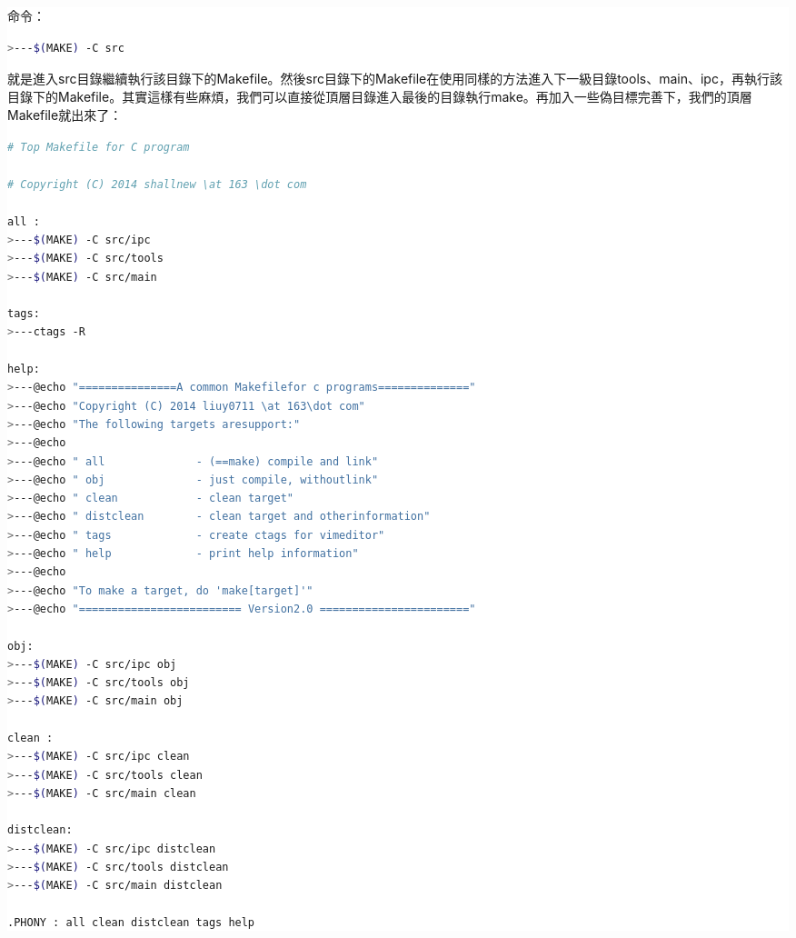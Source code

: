 命令：
```sh
>---$(MAKE) -C src
```
就是進入src目錄繼續執行該目錄下的Makefile。然後src目錄下的Makefile在使用同樣的方法進入下一級目錄tools、main、ipc，再執行該目錄下的Makefile。其實這樣有些麻煩，我們可以直接從頂層目錄進入最後的目錄執行make。再加入一些偽目標完善下，我們的頂層Makefile就出來了：

```sh
# Top Makefile for C program  
  
# Copyright (C) 2014 shallnew \at 163 \dot com  
  
all :  
>---$(MAKE) -C src/ipc  
>---$(MAKE) -C src/tools  
>---$(MAKE) -C src/main  
  
tags:  
>---ctags -R  
  
help:  
>---@echo "===============A common Makefilefor c programs=============="  
>---@echo "Copyright (C) 2014 liuy0711 \at 163\dot com"  
>---@echo "The following targets aresupport:"  
>---@echo  
>---@echo " all              - (==make) compile and link"  
>---@echo " obj              - just compile, withoutlink"  
>---@echo " clean            - clean target"  
>---@echo " distclean        - clean target and otherinformation"  
>---@echo " tags             - create ctags for vimeditor"  
>---@echo " help             - print help information"  
>---@echo  
>---@echo "To make a target, do 'make[target]'"  
>---@echo "========================= Version2.0 ======================="  
  
obj:  
>---$(MAKE) -C src/ipc obj  
>---$(MAKE) -C src/tools obj  
>---$(MAKE) -C src/main obj  
  
clean :  
>---$(MAKE) -C src/ipc clean  
>---$(MAKE) -C src/tools clean  
>---$(MAKE) -C src/main clean  
  
distclean:  
>---$(MAKE) -C src/ipc distclean  
>---$(MAKE) -C src/tools distclean  
>---$(MAKE) -C src/main distclean  
  
.PHONY : all clean distclean tags help  
```

